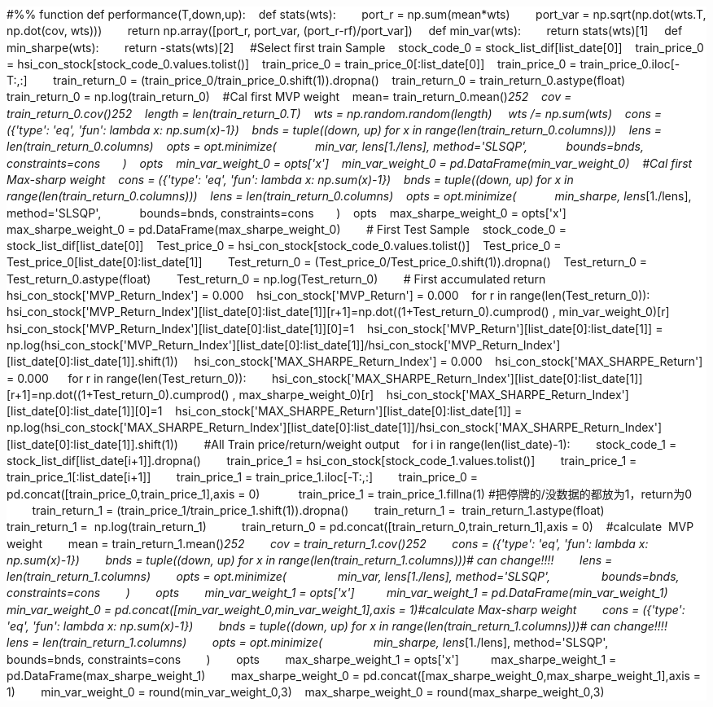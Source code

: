 #%% function def performance(T,down,up):    def stats(wts):        port_r = np.sum(mean*wts)        port_var = np.sqrt(np.dot(wts.T, np.dot(cov, wts)))        return np.array([port_r, port_var, (port_r-rf)/port_var])
    def min_var(wts):        return stats(wts)[1]
    def min_sharpe(wts):        return -stats(wts)[2]
    #Select first train Sample    stock_code_0 = stock_list_dif[list_date[0]]    train_price_0 = hsi_con_stock[stock_code_0.values.tolist()]    train_price_0 = train_price_0[:list_date[0]]    train_price_0 = train_price_0.iloc[-T:,:]        train_return_0 = (train_price_0/train_price_0.shift(1)).dropna()    train_return_0 = train_return_0.astype(float)        train_return_0 = np.log(train_return_0)    #Cal first MVP weight    mean= train_return_0.mean()*252    cov = train_return_0.cov()*252    length = len(train_return_0.T)    wts = np.random.random(length)     wts /= np.sum(wts)    cons = ({'type': 'eq', 'fun': lambda x: np.sum(x)-1})    bnds = tuple((down, up) for x in range(len(train_return_0.columns)))    lens = len(train_return_0.columns)    opts = opt.minimize(            min_var, lens*[1./lens], method='SLSQP',            bounds=bnds, constraints=cons       )    opts    min_var_weight_0 = opts['x']    min_var_weight_0 = pd.DataFrame(min_var_weight_0)    #Cal first Max-sharp weight    cons = ({'type': 'eq', 'fun': lambda x: np.sum(x)-1})    bnds = tuple((down, up) for x in range(len(train_return_0.columns)))    lens = len(train_return_0.columns)    opts = opt.minimize(            min_sharpe, lens*[1./lens], method='SLSQP',            bounds=bnds, constraints=cons       )    opts    max_sharpe_weight_0 = opts['x']       max_sharpe_weight_0 = pd.DataFrame(max_sharpe_weight_0)        # First Test Sample    stock_code_0 = stock_list_dif[list_date[0]]    Test_price_0 = hsi_con_stock[stock_code_0.values.tolist()]    Test_price_0 = Test_price_0[list_date[0]:list_date[1]]        Test_return_0 = (Test_price_0/Test_price_0.shift(1)).dropna()    Test_return_0 = Test_return_0.astype(float)        Test_return_0 = np.log(Test_return_0)        # First accumulated return    hsi_con_stock['MVP_Return_Index'] = 0.000    hsi_con_stock['MVP_Return'] = 0.000    for r in range(len(Test_return_0)):        hsi_con_stock['MVP_Return_Index'][list_date[0]:list_date[1]][r+1]=np.dot((1+Test_return_0).cumprod() , min_var_weight_0)[r]        hsi_con_stock['MVP_Return_Index'][list_date[0]:list_date[1]][0]=1    hsi_con_stock['MVP_Return'][list_date[0]:list_date[1]] = np.log(hsi_con_stock['MVP_Return_Index'][list_date[0]:list_date[1]]/hsi_con_stock['MVP_Return_Index'][list_date[0]:list_date[1]].shift(1))
    hsi_con_stock['MAX_SHARPE_Return_Index'] = 0.000    hsi_con_stock['MAX_SHARPE_Return'] = 0.000      for r in range(len(Test_return_0)):        hsi_con_stock['MAX_SHARPE_Return_Index'][list_date[0]:list_date[1]][r+1]=np.dot((1+Test_return_0).cumprod() , max_sharpe_weight_0)[r]    hsi_con_stock['MAX_SHARPE_Return_Index'][list_date[0]:list_date[1]][0]=1    hsi_con_stock['MAX_SHARPE_Return'][list_date[0]:list_date[1]] = np.log(hsi_con_stock['MAX_SHARPE_Return_Index'][list_date[0]:list_date[1]]/hsi_con_stock['MAX_SHARPE_Return_Index'][list_date[0]:list_date[1]].shift(1))        #All Train price/return/weight output    for i in range(len(list_date)-1):        stock_code_1 = stock_list_dif[list_date[i+1]].dropna()        train_price_1 = hsi_con_stock[stock_code_1.values.tolist()]        train_price_1 = train_price_1[:list_date[i+1]]        train_price_1 = train_price_1.iloc[-T:,:]        train_price_0 = pd.concat([train_price_0,train_price_1],axis = 0)            train_price_1 = train_price_1.fillna(1) #把停牌的/没数据的都放为1，return为0            train_return_1 = (train_price_1/train_price_1.shift(1)).dropna()        train_return_1 =  train_return_1.astype(float)           train_return_1 =  np.log(train_return_1)           train_return_0 = pd.concat([train_return_0,train_return_1],axis = 0)    #calculate  MVP weight        mean = train_return_1.mean()*252        cov = train_return_1.cov()*252        cons = ({'type': 'eq', 'fun': lambda x: np.sum(x)-1})        bnds = tuple((down, up) for x in range(len(train_return_1.columns)))# can change!!!!        lens = len(train_return_1.columns)        opts = opt.minimize(                min_var, lens*[1./lens], method='SLSQP',                bounds=bnds, constraints=cons        )        opts        min_var_weight_1 = opts['x']          min_var_weight_1 = pd.DataFrame(min_var_weight_1)        min_var_weight_0 = pd.concat([min_var_weight_0,min_var_weight_1],axis = 1)#calculate Max-sharp weight        cons = ({'type': 'eq', 'fun': lambda x: np.sum(x)-1})        bnds = tuple((down, up) for x in range(len(train_return_1.columns)))# can change!!!!        lens = len(train_return_1.columns)        opts = opt.minimize(                min_sharpe, lens*[1./lens], method='SLSQP',                bounds=bnds, constraints=cons        )        opts        max_sharpe_weight_1 = opts['x']          max_sharpe_weight_1 = pd.DataFrame(max_sharpe_weight_1)        max_sharpe_weight_0 = pd.concat([max_sharpe_weight_0,max_sharpe_weight_1],axis = 1)    
    min_var_weight_0 = round(min_var_weight_0,3)    max_sharpe_weight_0 = round(max_sharpe_weight_0,3)